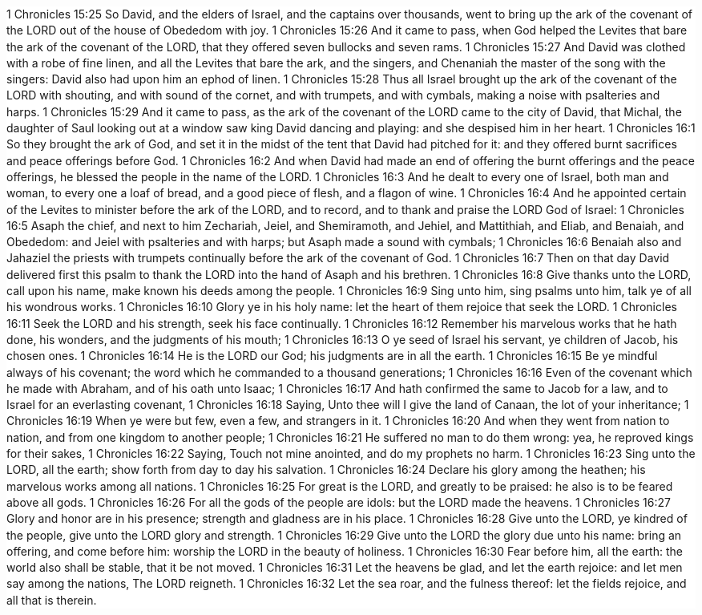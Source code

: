 1 Chronicles 15:25	So David, and the elders of Israel, and the captains over thousands, went to bring up the ark of the covenant of the LORD out of the house of Obededom with joy.
1 Chronicles 15:26	And it came to pass, when God helped the Levites that bare the ark of the covenant of the LORD, that they offered seven bullocks and seven rams.
1 Chronicles 15:27	And David was clothed with a robe of fine linen, and all the Levites that bare the ark, and the singers, and Chenaniah the master of the song with the singers: David also had upon him an ephod of linen.
1 Chronicles 15:28	Thus all Israel brought up the ark of the covenant of the LORD with shouting, and with sound of the cornet, and with trumpets, and with cymbals, making a noise with psalteries and harps.
1 Chronicles 15:29	And it came to pass, as the ark of the covenant of the LORD came to the city of David, that Michal, the daughter of Saul looking out at a window saw king David dancing and playing: and she despised him in her heart.
1 Chronicles 16:1	So they brought the ark of God, and set it in the midst of the tent that David had pitched for it: and they offered burnt sacrifices and peace offerings before God.
1 Chronicles 16:2	And when David had made an end of offering the burnt offerings and the peace offerings, he blessed the people in the name of the LORD.
1 Chronicles 16:3	And he dealt to every one of Israel, both man and woman, to every one a loaf of bread, and a good piece of flesh, and a flagon of wine.
1 Chronicles 16:4	And he appointed certain of the Levites to minister before the ark of the LORD, and to record, and to thank and praise the LORD God of Israel:
1 Chronicles 16:5	Asaph the chief, and next to him Zechariah, Jeiel, and Shemiramoth, and Jehiel, and Mattithiah, and Eliab, and Benaiah, and Obededom: and Jeiel with psalteries and with harps; but Asaph made a sound with cymbals;
1 Chronicles 16:6	Benaiah also and Jahaziel the priests with trumpets continually before the ark of the covenant of God.
1 Chronicles 16:7	Then on that day David delivered first this psalm to thank the LORD into the hand of Asaph and his brethren.
1 Chronicles 16:8	Give thanks unto the LORD, call upon his name, make known his deeds among the people.
1 Chronicles 16:9	Sing unto him, sing psalms unto him, talk ye of all his wondrous works.
1 Chronicles 16:10	Glory ye in his holy name: let the heart of them rejoice that seek the LORD.
1 Chronicles 16:11	Seek the LORD and his strength, seek his face continually.
1 Chronicles 16:12	Remember his marvelous works that he hath done, his wonders, and the judgments of his mouth;
1 Chronicles 16:13	O ye seed of Israel his servant, ye children of Jacob, his chosen ones.
1 Chronicles 16:14	He is the LORD our God; his judgments are in all the earth.
1 Chronicles 16:15	Be ye mindful always of his covenant; the word which he commanded to a thousand generations;
1 Chronicles 16:16	Even of the covenant which he made with Abraham, and of his oath unto Isaac;
1 Chronicles 16:17	And hath confirmed the same to Jacob for a law, and to Israel for an everlasting covenant,
1 Chronicles 16:18	Saying, Unto thee will I give the land of Canaan, the lot of your inheritance;
1 Chronicles 16:19	When ye were but few, even a few, and strangers in it.
1 Chronicles 16:20	And when they went from nation to nation, and from one kingdom to another people;
1 Chronicles 16:21	He suffered no man to do them wrong: yea, he reproved kings for their sakes,
1 Chronicles 16:22	Saying, Touch not mine anointed, and do my prophets no harm.
1 Chronicles 16:23	Sing unto the LORD, all the earth; show forth from day to day his salvation.
1 Chronicles 16:24	Declare his glory among the heathen; his marvelous works among all nations.
1 Chronicles 16:25	For great is the LORD, and greatly to be praised: he also is to be feared above all gods.
1 Chronicles 16:26	For all the gods of the people are idols: but the LORD made the heavens.
1 Chronicles 16:27	Glory and honor are in his presence; strength and gladness are in his place.
1 Chronicles 16:28	Give unto the LORD, ye kindred of the people, give unto the LORD glory and strength.
1 Chronicles 16:29	Give unto the LORD the glory due unto his name: bring an offering, and come before him: worship the LORD in the beauty of holiness.
1 Chronicles 16:30	Fear before him, all the earth: the world also shall be stable, that it be not moved.
1 Chronicles 16:31	Let the heavens be glad, and let the earth rejoice: and let men say among the nations, The LORD reigneth.
1 Chronicles 16:32	Let the sea roar, and the fulness thereof: let the fields rejoice, and all that is therein.